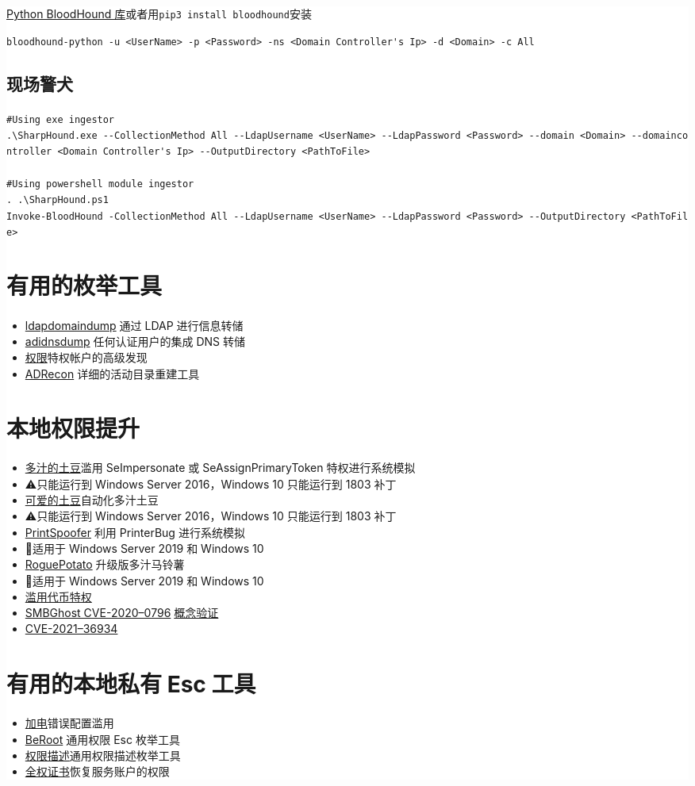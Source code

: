 [Python BloodHound 库](https://github.com/fox-it/BloodHound.py)或者用`pip3 install bloodhound`安装

```
bloodhound-python -u <UserName> -p <Password> -ns <Domain Controller's Ip> -d <Domain> -c All
```

## 现场警犬

```
#Using exe ingestor
.\SharpHound.exe --CollectionMethod All --LdapUsername <UserName> --LdapPassword <Password> --domain <Domain> --domaincontroller <Domain Controller's Ip> --OutputDirectory <PathToFile>

#Using powershell module ingestor
. .\SharpHound.ps1
Invoke-BloodHound -CollectionMethod All --LdapUsername <UserName> --LdapPassword <Password> --OutputDirectory <PathToFile>
```

# 有用的枚举工具

*   [ldapdomaindump](https://github.com/dirkjanm/ldapdomaindump) 通过 LDAP 进行信息转储
*   [adidnsdump](https://github.com/dirkjanm/adidnsdump) 任何认证用户的集成 DNS 转储
*   [权限](https://github.com/cyberark/ACLight)特权帐户的高级发现
*   [ADRecon](https://github.com/sense-of-security/ADRecon) 详细的活动目录重建工具

# 本地权限提升

*   [多汁的土豆](https://github.com/ohpe/juicy-potato)滥用 SeImpersonate 或 SeAssignPrimaryToken 特权进行系统模拟
*   ⚠️只能运行到 Windows Server 2016，Windows 10 只能运行到 1803 补丁
*   [可爱的土豆](https://github.com/TsukiCTF/Lovely-Potato)自动化多汁土豆
*   ⚠️只能运行到 Windows Server 2016，Windows 10 只能运行到 1803 补丁
*   [PrintSpoofer](https://github.com/itm4n/PrintSpoofer) 利用 PrinterBug 进行系统模拟
*   🙏适用于 Windows Server 2019 和 Windows 10
*   [RoguePotato](https://github.com/antonioCoco/RoguePotato) 升级版多汁马铃薯
*   🙏适用于 Windows Server 2019 和 Windows 10
*   [滥用代币特权](https://foxglovesecurity.com/2017/08/25/abusing-token-privileges-for-windows-local-privilege-escalation/)
*   [SMBGhost CVE-2020–0796](https://blog.zecops.com/vulnerabilities/exploiting-smbghost-cve-2020-0796-for-a-local-privilege-escalation-writeup-and-poc/)
    [概念验证](https://github.com/danigargu/CVE-2020-0796)
*   [CVE-2021–36934](https://github.com/cube0x0/CVE-2021-36934)

# 有用的本地私有 Esc 工具

*   [加电](https://github.com/PowerShellMafia/PowerSploit/blob/dev/Privesc/PowerUp.ps1)错误配置滥用
*   [BeRoot](https://github.com/AlessandroZ/BeRoot) 通用权限 Esc 枚举工具
*   [权限描述](https://github.com/enjoiz/Privesc)通用权限描述枚举工具
*   [全权证书](https://github.com/itm4n/FullPowers)恢复服务账户的权限

